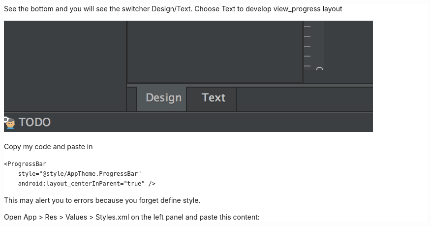 See the bottom and you will see the switcher Design/Text. Choose Text to develop view_progress layout

![image alt text](image_18.png)

Copy my code and paste in

<RelativeLayout xmlns:android="http://schemas.android.com/apk/res/android"
    android:id="@+id/rl_progress"
    android:layout_width="match_parent"
    android:layout_height="match_parent"
    android:visibility="gone">

    <ProgressBar
        style="@style/AppTheme.ProgressBar"
        android:layout_centerInParent="true" />

</RelativeLayout>

 

This may alert you to errors because you forget define style.

Open App > Res > Values > Styles.xml on the left panel and paste this content:

